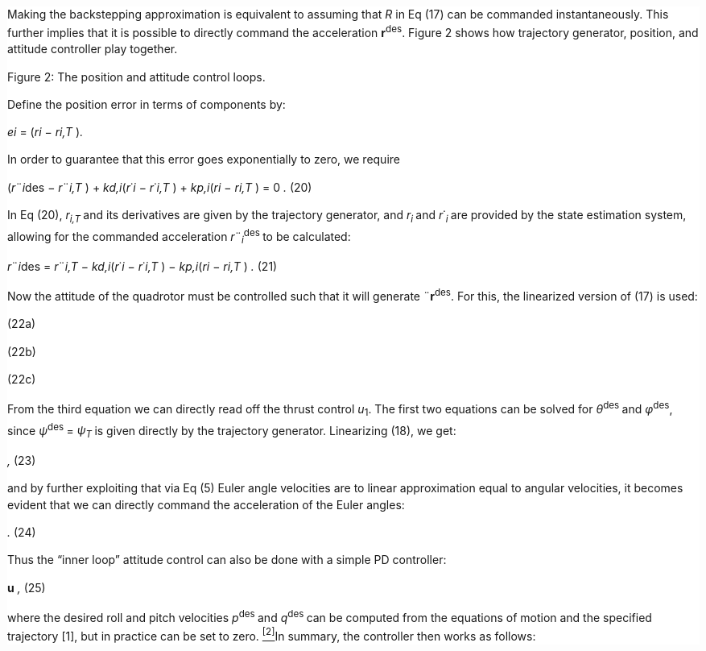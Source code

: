 </ol>

Making the backstepping approximation is equivalent to assuming that <em>R </em>in Eq (17) can be commanded instantaneously. This further implies that it is possible to directly command the acceleration <strong>r</strong><sup>des</sup>. Figure 2 shows how trajectory generator, position, and attitude controller play together.

Figure 2: The position and attitude control loops.

Define the position error in terms of components by:

<em>e</em><em>i </em>= (<em>r</em><em>i </em>− <em>r</em><em>i,T </em>)<em>.</em>

In order to guarantee that this error goes exponentially to zero, we require

(<em>r</em>¨<em>i</em>des − <em>r</em>¨<em>i,T </em>) + <em>k</em><em>d,i</em>(<em>r</em>˙<em>i </em>− <em>r</em>˙<em>i,T </em>) + <em>k</em><em>p,i</em>(<em>r</em><em>i </em>− <em>r</em><em>i,T </em>) = 0 <em>.                                                         </em>(20)

In Eq (20), <em>r<sub>i,T </sub></em>and its derivatives are given by the trajectory generator, and <em>r<sub>i </sub></em>and <em>r</em>˙<em><sub>i </sub></em>are provided by the state estimation system, allowing for the commanded acceleration <em>r</em>¨<em><sub>i</sub></em><sup>des </sup>to be calculated:

<em>r</em>¨<em>i</em>des = <em>r</em>¨<em>i,T </em>− <em>k</em><em>d,i</em>(<em>r</em>˙<em>i </em>− <em>r</em>˙<em>i,T </em>) − <em>k</em><em>p,i</em>(<em>r</em><em>i </em>− <em>r</em><em>i,T </em>) <em>.                                                               </em>(21)

Now the attitude of the quadrotor must be controlled such that it will generate ¨<strong>r</strong><sup>des</sup>. For this, the linearized version of (17) is used:

(22a)

(22b)

(22c)

From the third equation we can directly read off the thrust control <em>u</em><sub>1</sub>. The first two equations can be solved for <em>θ</em><sup>des </sup>and <em>φ</em><sup>des</sup>, since <em>ψ</em><sup>des </sup>= <em>ψ<sub>T </sub></em>is given directly by the trajectory generator. Linearizing (18), we get:

<em> ,                                                                                            </em>(23)

and by further exploiting that via Eq (5) Euler angle velocities are to linear approximation equal to angular velocities, it becomes evident that we can directly command the acceleration of the Euler angles:

<em> .                                                                                           </em>(24)

Thus the “inner loop” attitude control can also be done with a simple PD controller:

<strong>u</strong><em> ,                                                            </em>(25)

where the desired roll and pitch velocities <em>p</em><sup>des </sup>and <em>q</em><sup>des </sup>can be computed from the equations of motion and the specified trajectory [1], but in practice can be set to zero. <a href="#_ftn2" name="_ftnref2"><sup>[2]</sup></a>In summary, the controller then works as follows:
